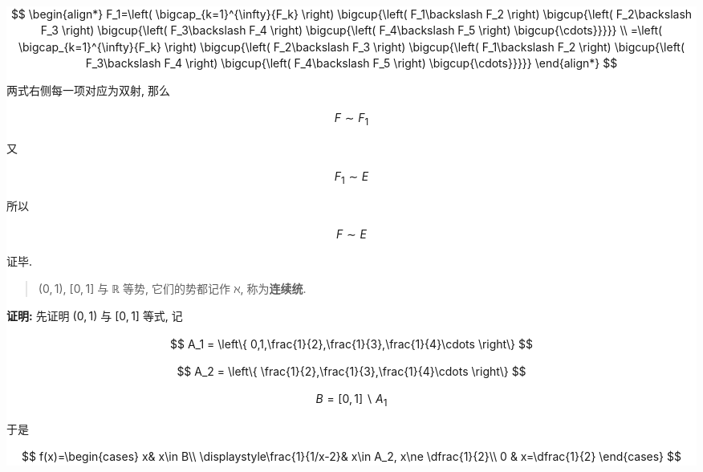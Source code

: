 $$
\begin{align*}
F_1=\left( \bigcap_{k=1}^{\infty}{F_k} \right) \bigcup{\left( F_1\backslash F_2 \right) \bigcup{\left( F_2\backslash F_3 \right) \bigcup{\left( F_3\backslash F_4 \right) \bigcup{\left( F_4\backslash F_5 \right) \bigcup{\cdots}}}}}
\\
=\left( \bigcap_{k=1}^{\infty}{F_k} \right) \bigcup{\left( F_2\backslash F_3 \right) \bigcup{\left( F_1\backslash F_2 \right) \bigcup{\left( F_3\backslash F_4 \right) \bigcup{\left( F_4\backslash F_5 \right) \bigcup{\cdots}}}}}
\end{align*}
$$

两式右侧每一项对应为双射, 那么

$$
F\sim F_1
$$

又

$$
F_1\sim E
$$

所以

$$
F\sim E
$$

证毕.

> $(0,1)$, $[0,1]$ 与 $\mathbb{R}$ 等势, 它们的势都记作 $\aleph$, 称为**连续统**.

**证明:** 先证明 $(0,1)$ 与 $[0,1]$ 等式, 记

$$
A_1 = \left\{ 0,1,\frac{1}{2},\frac{1}{3},\frac{1}{4}\cdots \right\}
$$

$$
A_2 = \left\{ \frac{1}{2},\frac{1}{3},\frac{1}{4}\cdots \right\}
$$

$$
B=[0,1]\backslash A_1
$$

于是

$$
f(x)=\begin{cases}
	x&		x\in B\\
	\displaystyle\frac{1}{1/x-2}&		x\in A_2, x\ne \dfrac{1}{2}\\
	0		& 		x=\dfrac{1}{2}
\end{cases}
$$
